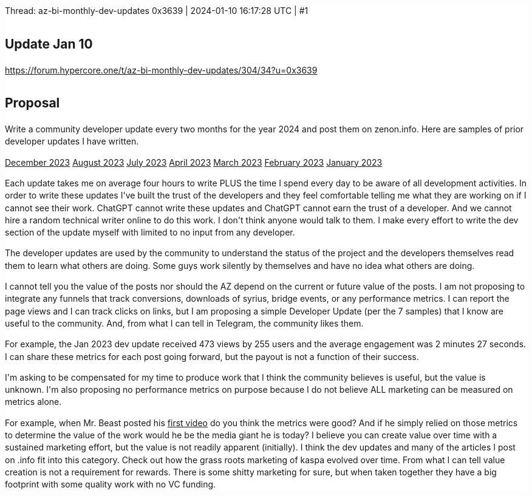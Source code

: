 Thread: az-bi-monthly-dev-updates
0x3639 | 2024-01-10 16:17:28 UTC | #1

## Update Jan 10

https://forum.hypercore.one/t/az-bi-monthly-dev-updates/304/34?u=0x3639

## Proposal

Write a community developer update every two months for the year 2024 and post them on zenon.info.  Here are samples of prior developer updates I have written.  

[December 2023](https://www.zenon.info/zenon-network-community-update-december-2023/)
[August 2023](https://www.zenon.info/zenon-network-community-update-august-2023/)
[July 2023](https://www.zenon.info/zenon-network-community-update-may-july-2023/)
[April 2023](https://www.zenon.info/zenon-network-april-2023-community-update/)
[March 2023](https://www.zenon.info/zenon-network-march-2023-community-update/)
[February 2023](https://www.zenon.info/zenon-network-february-2023-community-update/)
[January 2023](https://www.zenon.info/zenon-network-january-2023-update/)

Each update takes me on average four hours to write PLUS the time I spend every day to be aware of all development activities.  In order to write these updates I've built the trust of the developers and they feel comfortable telling me what they are working on if I cannot see their work.  ChatGPT cannot write these updates and ChatGPT cannot earn the trust of a developer.  And we cannot hire a random technical writer online to do this work.  I don't think anyone would talk to them.  I make every effort to write the dev section of the update myself with limited to no input from any developer.

The developer updates are used by the community to understand the status of the project and the developers themselves read them to learn what others are doing.  Some guys work silently by themselves and have no idea what others are doing.

I cannot tell you the value of the posts nor should the AZ depend on the current or future value of the posts.  I am not proposing to integrate any funnels that track conversions, downloads of syrius, bridge events, or any performance metrics.  I can report the page views and I can track clicks on links, but I am proposing a simple Developer Update (per the 7 samples) that I know are useful to the community.  And, from what I can tell in Telegram, the community likes them.  

For example, the Jan 2023 dev update received 473 views by 255 users and the average engagement was 2 minutes 27 seconds.  I can share these metrics for each post going forward, but the payout is not a function of their success.

I'm asking to be compensated for my time to produce work that I think the community believes is useful, but the value is unknown. I'm also proposing no performance metrics on purpose because I do not believe ALL marketing can be measured on metrics alone.

For example, when Mr. Beast posted his [first video](https://www.youtube.com/watch?v=2XVcLrB7B3Y) do you think the metrics were good?  And if he simply relied on those metrics to determine the value of the work would he be the media giant he is today?  I believe you can create value over time with a sustained marketing effort, but the value is not readily apparent (initially).  I think the dev updates and many of the articles I post on .info fit into this category.  Check out how the grass roots marketing of kaspa evolved over time.  From what I can tell value creation is not a requirement for rewards.  There is some shitty marketing for sure, but when taken together they have a big footprint with some quality work with no VC funding.  
